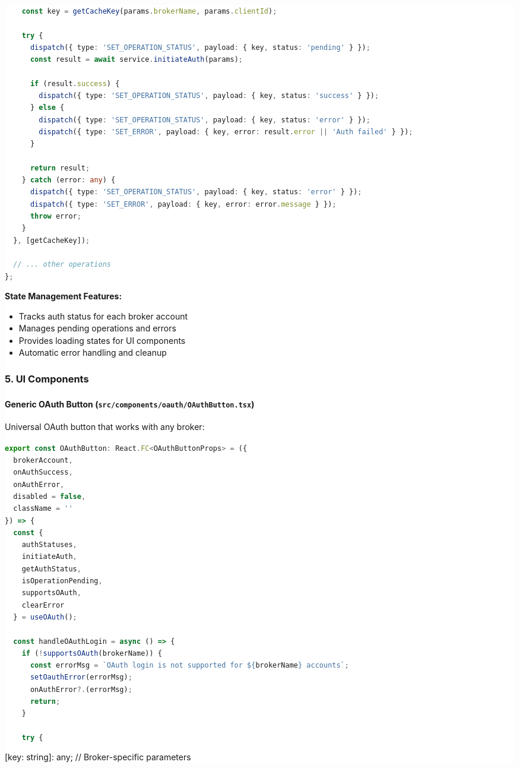 ```typescript
    const key = getCacheKey(params.brokerName, params.clientId);
    
    try {
      dispatch({ type: 'SET_OPERATION_STATUS', payload: { key, status: 'pending' } });
      const result = await service.initiateAuth(params);
      
      if (result.success) {
        dispatch({ type: 'SET_OPERATION_STATUS', payload: { key, status: 'success' } });
      } else {
        dispatch({ type: 'SET_OPERATION_STATUS', payload: { key, status: 'error' } });
        dispatch({ type: 'SET_ERROR', payload: { key, error: result.error || 'Auth failed' } });
      }
      
      return result;
    } catch (error: any) {
      dispatch({ type: 'SET_OPERATION_STATUS', payload: { key, status: 'error' } });
      dispatch({ type: 'SET_ERROR', payload: { key, error: error.message } });
      throw error;
    }
  }, [getCacheKey]);

  // ... other operations
};
```

**State Management Features:**
- Tracks auth status for each broker account
- Manages pending operations and errors
- Provides loading states for UI components
- Automatic error handling and cleanup

### 5. UI Components

#### Generic OAuth Button (`src/components/oauth/OAuthButton.tsx`)

Universal OAuth button that works with any broker:

```typescript
export const OAuthButton: React.FC<OAuthButtonProps> = ({
  brokerAccount,
  onAuthSuccess,
  onAuthError,
  disabled = false,
  className = ''
}) => {
  const {
    authStatuses,
    initiateAuth,
    getAuthStatus,
    isOperationPending,
    supportsOAuth,
    clearError
  } = useOAuth();

  const handleOAuthLogin = async () => {
    if (!supportsOAuth(brokerName)) {
      const errorMsg = `OAuth login is not supported for ${brokerName} accounts`;
      setOauthError(errorMsg);
      onAuthError?.(errorMsg);
      return;
    }

    try {
```

  [key: string]: any; // Broker-specific parameters